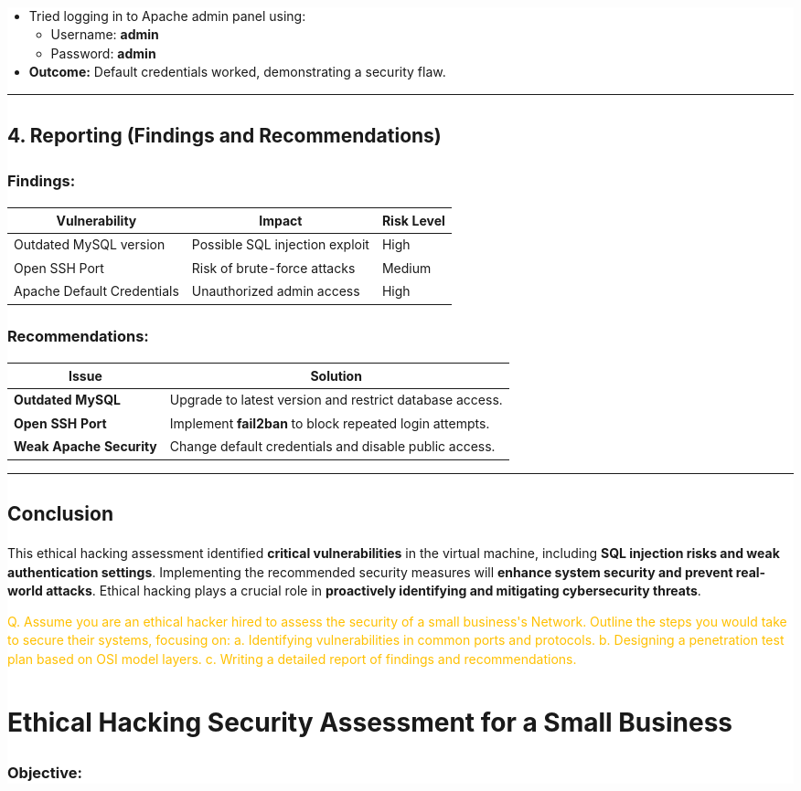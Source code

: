 - Tried logging in to Apache admin panel using:
    - Username: **admin**
    - Password: **admin**
- **Outcome:** Default credentials worked, demonstrating a security flaw.

---

## **4. Reporting (Findings and Recommendations)**

### **Findings:**

|**Vulnerability**|**Impact**|**Risk Level**|
|---|---|---|
|Outdated MySQL version|Possible SQL injection exploit|High|
|Open SSH Port|Risk of brute-force attacks|Medium|
|Apache Default Credentials|Unauthorized admin access|High|

### **Recommendations:**

|**Issue**|**Solution**|
|---|---|
|**Outdated MySQL**|Upgrade to latest version and restrict database access.|
|**Open SSH Port**|Implement **fail2ban** to block repeated login attempts.|
|**Weak Apache Security**|Change default credentials and disable public access.|

---

## **Conclusion**

This ethical hacking assessment identified **critical vulnerabilities** in the virtual machine, including **SQL injection risks and weak authentication settings**. Implementing the recommended security measures will **enhance system security and prevent real-world attacks**. Ethical hacking plays a crucial role in **proactively identifying and mitigating cybersecurity threats**.

<font color="#ffc000">Q. Assume you are an ethical hacker hired to assess the security of a small business's</font>
<font color="#ffc000">Network. Outline the steps you would take to secure their systems, focusing on:</font>
<font color="#ffc000">a. Identifying vulnerabilities in common ports and protocols.</font>
<font color="#ffc000">b. Designing a penetration test plan based on OSI model layers.</font>
<font color="#ffc000">c. Writing a detailed report of findings and recommendations.</font>

# **Ethical Hacking Security Assessment for a Small Business**

### **Objective:**

